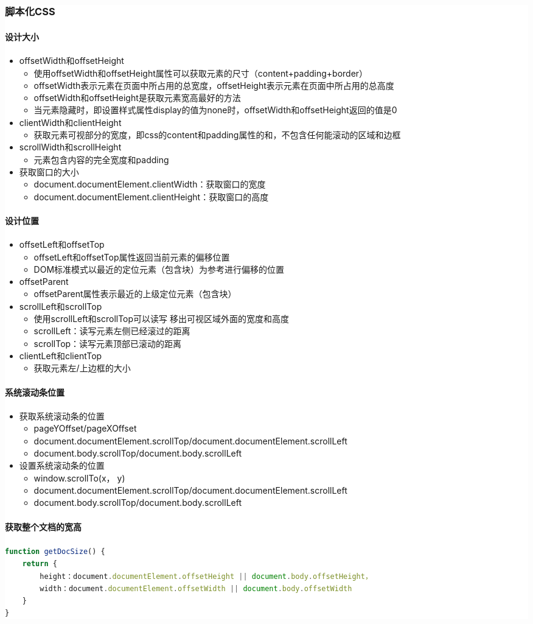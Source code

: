 

### 脚本化CSS

#### 设计大小

- offsetWidth和offsetHeight
  - 使用offsetWidth和offsetHeight属性可以获取元素的尺寸（content+padding+border）
  - offsetWidth表示元素在页面中所占用的总宽度，offsetHeight表示元素在页面中所占用的总高度
  - offsetWidth和offsetHeight是获取元素宽高最好的方法
  - 当元素隐藏时，即设置样式属性display的值为none时，offsetWidth和offsetHeight返回的值是0
- clientWidth和clientHeight
  - 获取元素可视部分的宽度，即css的content和padding属性的和，不包含任何能滚动的区域和边框
- scrollWidth和scrollHeight
  - 元素包含内容的完全宽度和padding
- 获取窗口的大小
  - document.documentElement.clientWidth：获取窗口的宽度
  - document.documentElement.clientHeight：获取窗口的高度

#### 设计位置

- offsetLeft和offsetTop
  - offsetLeft和offsetTop属性返回当前元素的偏移位置
  - DOM标准模式以最近的定位元素（包含块）为参考进行偏移的位置
- offsetParent
  - offsetParent属性表示最近的上级定位元素（包含块）
- scrollLeft和scrollTop
  - 使用scrollLeft和scrollTop可以读写 移出可视区域外面的宽度和高度
  - scrollLeft：读写元素左侧已经滚过的距离
  - scrollTop：读写元素顶部已滚动的距离
- clientLeft和clientTop
  - 获取元素左/上边框的大小

#### 系统滚动条位置

- 获取系统滚动条的位置
  - pageYOffset/pageXOffset
  - document.documentElement.scrollTop/document.documentElement.scrollLeft
  - document.body.scrollTop/document.body.scrollLeft
- 设置系统滚动条的位置
  - window.scrollTo(x， y)
  - document.documentElement.scrollTop/document.documentElement.scrollLeft
  - document.body.scrollTop/document.body.scrollLeft

#### 获取整个文档的宽高

```js
function getDocSize() {
    return {
        height：document.documentElement.offsetHeight || document.body.offsetHeight，
        width：document.documentElement.offsetWidth || document.body.offsetWidth
    }
}
```
